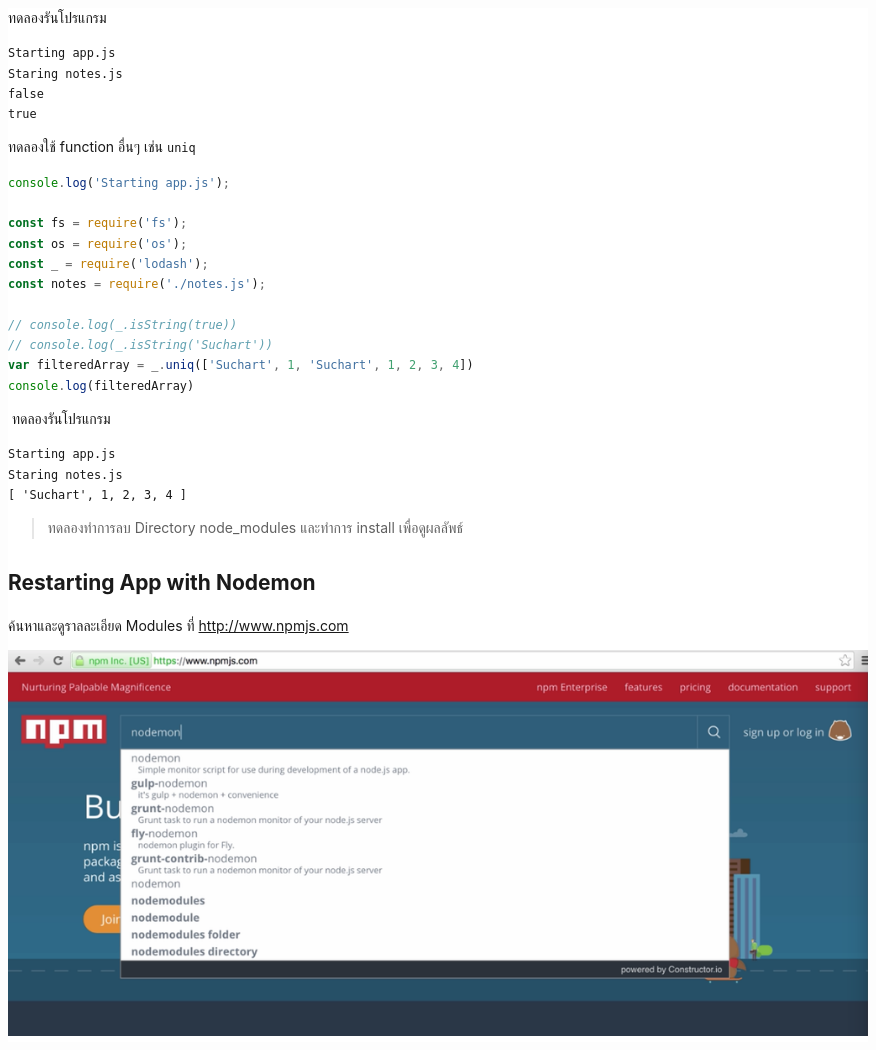 ทดลองรันโปรแกรม
```
Starting app.js
Staring notes.js
false
true
```

ทดลองใช้ function อื่นๆ เช่น `uniq`
```js
console.log('Starting app.js');

const fs = require('fs');
const os = require('os');
const _ = require('lodash');
const notes = require('./notes.js');

// console.log(_.isString(true))
// console.log(_.isString('Suchart'))
var filteredArray = _.uniq(['Suchart', 1, 'Suchart', 1, 2, 3, 4])
console.log(filteredArray)
```
 ​
ทดลองรันโปรแกรม
```
Starting app.js
Staring notes.js
[ 'Suchart', 1, 2, 3, 4 ]
```

>ทดลองทำการลบ Directory node_modules และทำการ install เพื่อดูผลลัพธ์
## Restarting App with Nodemon

ค้นหาและดูราลละเอียด Modules ที่ http://www.npmjs.com

![](images/2018-06-12-17-40-25.png#center)
